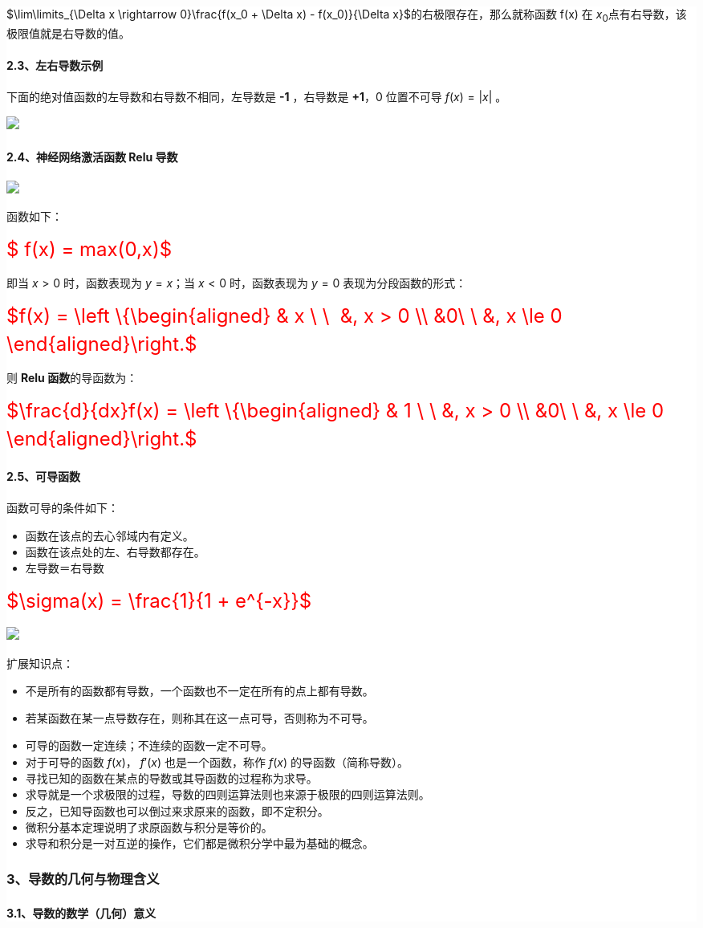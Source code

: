$\lim\limits_{\Delta x \rightarrow 0}\frac{f(x_0 + \Delta x) - f(x_0)}{\Delta x}$​​ 的右极限存在，那么就称函数 f(x) 在 $x_0$​​ 点有右导数，该极限值就是右导数的值。

#### 2.3、左右导数示例

下面的绝对值函数的左导数和右导数不相同，左导数是 **-1** ，右导数是 **+1**，0 位置不可导 $f(x) = |x|$ 。

![](https://assets.ng-tech.icu/book/%E7%A8%8B%E5%BA%8F%E5%91%98%E6%95%B0%E5%AD%A6/2-绝对值函数.png)

#### 2.4、神经网络激活函数 Relu 导数

![](https://assets.ng-tech.icu/book/%E7%A8%8B%E5%BA%8F%E5%91%98%E6%95%B0%E5%AD%A6/3-relu.png)

函数如下：

<font size = 5  color = 'red'> $ f(x) = max(0,x)$</font>

即当 $x > 0$ 时，函数表现为 $y = x$；当 $x < 0$ 时，函数表现为 $y = 0$
表现为分段函数的形式：

<font size = 5 color = 'red'>$f(x) = \left \{\begin{aligned} & x \ \  &, x > 0  \\ &0\ \ &, x \le 0 \end{aligned}\right.$​​​​</font>

则 **Relu 函数**的导函数为：

<font size = 5 color = 'red'>$\frac{d}{dx}f(x) = \left \{\begin{aligned} & 1 \ \  &, x > 0  \\ &0\ \ &, x \le 0 \end{aligned}\right.$​​</font>

#### 2.5、可导函数

函数可导的条件如下：

- 函数在该点的去心邻域内有定义。
- 函数在该点处的左、右导数都存在。
- 左导数＝右导数

<font size = 5 color = 'red'>$\sigma(x) = \frac{1}{1 + e^{-x}}$</font>

![](https://assets.ng-tech.icu/book/%E7%A8%8B%E5%BA%8F%E5%91%98%E6%95%B0%E5%AD%A6/4-sigmoid.png)

扩展知识点：

- 不是所有的函数都有导数，一个函数也不一定在所有的点上都有导数。

- 若某函数在某一点导数存在，则称其在这一点可导，否则称为不可导。

* 可导的函数一定连续；不连续的函数一定不可导。
* 对于可导的函数 $f(x)$， $f'(x)$ 也是一个函数，称作 $f(x)$ 的导函数（简称导数）。
* 寻找已知的函数在某点的导数或其导函数的过程称为求导。
* 求导就是一个求极限的过程，导数的四则运算法则也来源于极限的四则运算法则。
* 反之，已知导函数也可以倒过来求原来的函数，即不定积分。
* 微积分基本定理说明了求原函数与积分是等价的。
* 求导和积分是一对互逆的操作，它们都是微积分学中最为基础的概念。

### 3、导数的几何与物理含义

#### 3.1、导数的数学（几何）意义
